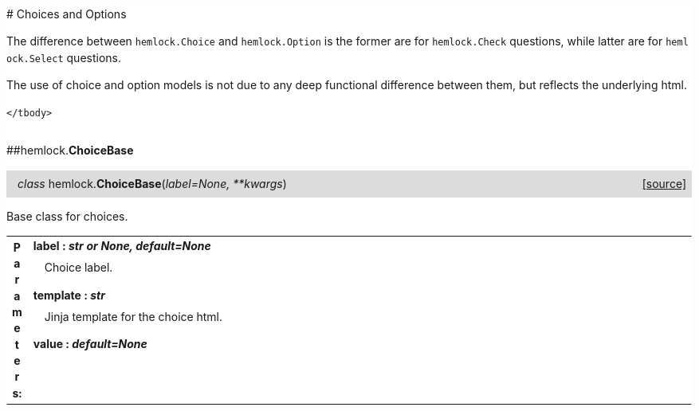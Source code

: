 <script src="https://cdn.mathjax.org/mathjax/latest/MathJax.js?config=TeX-AMS-MML_HTMLorMML" type="text/javascript"></script>

<link rel="stylesheet" href="https://assets.readthedocs.org/static/css/readthedocs-doc-embed.css" type="text/css" />

<style>
    a.src-href {
        float: right;
    }
    p.attr {
        margin-top: 0.5em;
        margin-left: 1em;
    }
    p.func-header {
        background-color: gainsboro;
        border-radius: 0.1em;
        padding: 0.5em;
        padding-left: 1em;
    }
    table.field-table {
        border-radius: 0.1em
    }
</style># Choices and Options

The difference between `hemlock.Choice` and `hemlock.Option` is the former are
for `hemlock.Check` questions, while latter are for `hemlock.Select` questions.

The use of choice and option models is not due to any deep functional
difference between them, but reflects the underlying html.

<table class="docutils field-list field-table" frame="void" rules="none">
    <col class="field-name" />
    <col class="field-body" />
    <tbody valign="top">
        
    </tbody>
</table>



##hemlock.**ChoiceBase**

<p class="func-header">
    <i>class</i> hemlock.<b>ChoiceBase</b>(<i>label=None, **kwargs</i>) <a class="src-href" target="_blank" href="https://github.com/dsbowen/hemlock/blob/master/hemlock/qpolymorphs/choice.py#L23">[source]</a>
</p>

Base class for choices.

<table class="docutils field-list field-table" frame="void" rules="none">
    <col class="field-name" />
    <col class="field-body" />
    <tbody valign="top">
        <tr class="field">
    <th class="field-name"><b>Parameters:</b></td>
    <td class="field-body" width="100%"><b>label : <i>str or None, default=None</i></b>
<p class="attr">
    Choice label.
</p>
<b>template : <i>str</i></b>
<p class="attr">
    Jinja template for the choice html.
</p>
<b>value : <i>default=None</i></b>
<p class="attr">